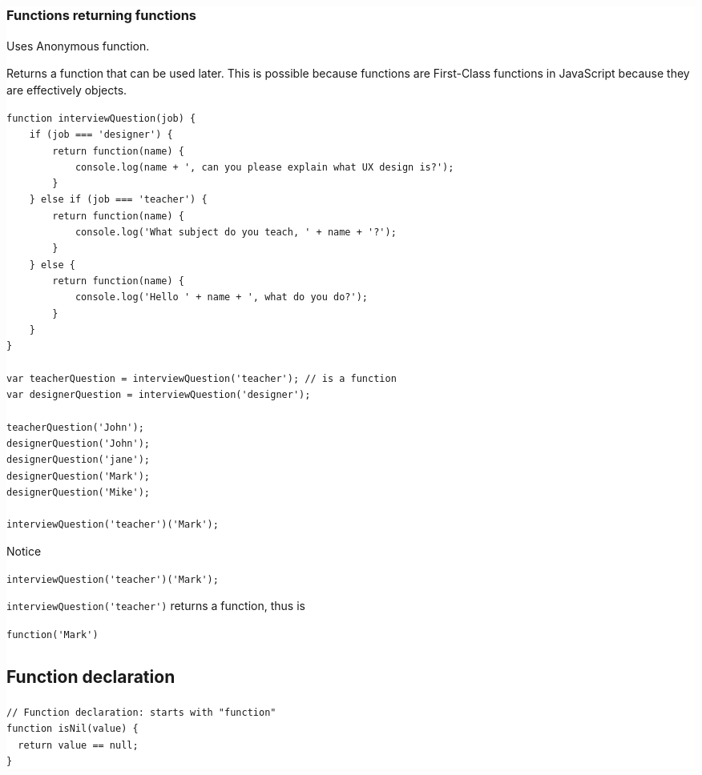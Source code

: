 ### Functions returning functions

Uses Anonymous function.

Returns a function that can be used later. This is possible because functions are First-Class functions in JavaScript because they are effectively objects.

```
function interviewQuestion(job) {
    if (job === 'designer') {
        return function(name) {
            console.log(name + ', can you please explain what UX design is?');
        }
    } else if (job === 'teacher') {
        return function(name) {
            console.log('What subject do you teach, ' + name + '?');
        }
    } else {
        return function(name) {
            console.log('Hello ' + name + ', what do you do?');
        }
    }
}

var teacherQuestion = interviewQuestion('teacher');	// is a function
var designerQuestion = interviewQuestion('designer');

teacherQuestion('John');
designerQuestion('John');
designerQuestion('jane');
designerQuestion('Mark');
designerQuestion('Mike');

interviewQuestion('teacher')('Mark');
```

Notice

```
interviewQuestion('teacher')('Mark');
```

`interviewQuestion('teacher')` returns a function, thus is

```
function('Mark')
```

## Function declaration

```
// Function declaration: starts with "function"
function isNil(value) {
  return value == null;
}
```
